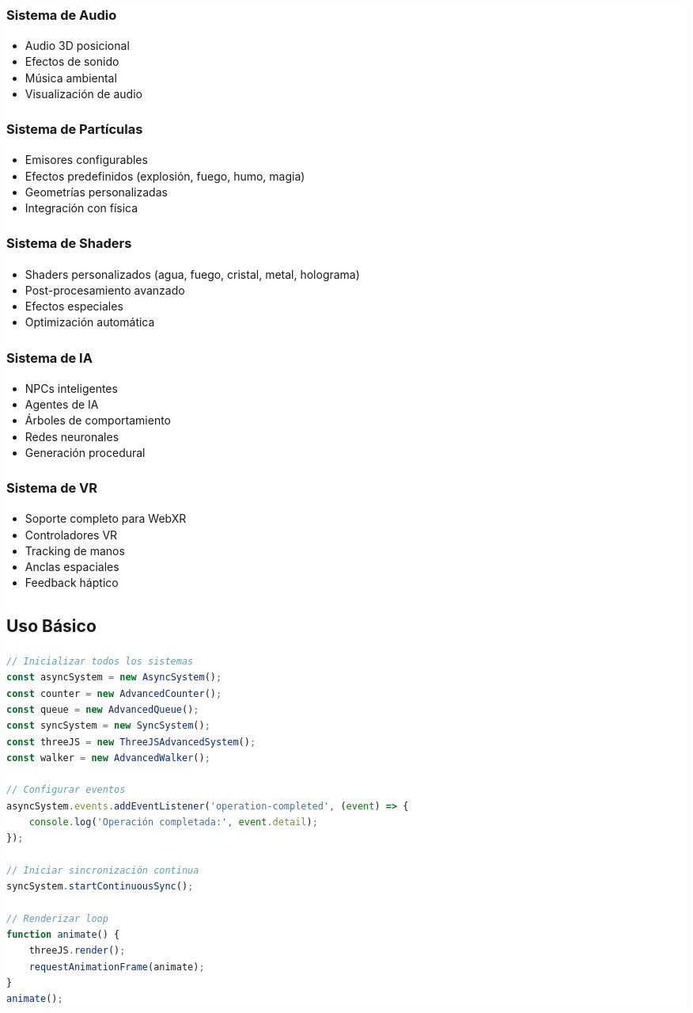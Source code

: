 ### Sistema de Audio
- Audio 3D posicional
- Efectos de sonido
- Música ambiental
- Visualización de audio

### Sistema de Partículas
- Emisores configurables
- Efectos predefinidos (explosión, fuego, humo, magia)
- Geometrías personalizadas
- Integración con física

### Sistema de Shaders
- Shaders personalizados (agua, fuego, cristal, metal, holograma)
- Post-procesamiento avanzado
- Efectos especiales
- Optimización automática

### Sistema de IA
- NPCs inteligentes
- Agentes de IA
- Árboles de comportamiento
- Redes neuronales
- Generación procedural

### Sistema de VR
- Soporte completo para WebXR
- Controladores VR
- Tracking de manos
- Anclas espaciales
- Feedback háptico

## Uso Básico

```javascript
// Inicializar todos los sistemas
const asyncSystem = new AsyncSystem();
const counter = new AdvancedCounter();
const queue = new AdvancedQueue();
const syncSystem = new SyncSystem();
const threeJS = new ThreeJSAdvancedSystem();
const walker = new AdvancedWalker();

// Configurar eventos
asyncSystem.events.addEventListener('operation-completed', (event) => {
    console.log('Operación completada:', event.detail);
});

// Iniciar sincronización continua
syncSystem.startContinuousSync();

// Renderizar loop
function animate() {
    threeJS.render();
    requestAnimationFrame(animate);
}
animate();
```

